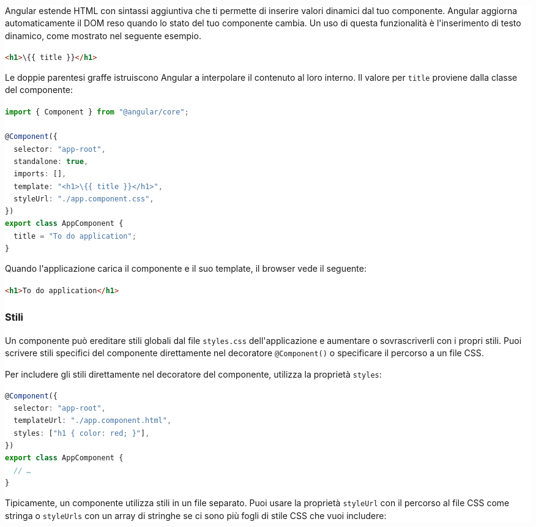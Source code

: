 Angular estende HTML con sintassi aggiuntiva che ti permette di inserire valori dinamici dal tuo componente.
Angular aggiorna automaticamente il DOM reso quando lo stato del tuo componente cambia.
Un uso di questa funzionalità è l'inserimento di testo dinamico, come mostrato nel seguente esempio.

```html
<h1>\{{ title }}</h1>
```

Le doppie parentesi graffe istruiscono Angular a interpolare il contenuto al loro interno.
Il valore per `title` proviene dalla classe del componente:

```ts
import { Component } from "@angular/core";

@Component({
  selector: "app-root",
  standalone: true,
  imports: [],
  template: "<h1>\{{ title }}</h1>",
  styleUrl: "./app.component.css",
})
export class AppComponent {
  title = "To do application";
}
```

Quando l'applicazione carica il componente e il suo template, il browser vede il seguente:

```html
<h1>To do application</h1>
```

### Stili

Un componente può ereditare stili globali dal file `styles.css` dell'applicazione e aumentare o sovrascriverli con i propri stili.
Puoi scrivere stili specifici del componente direttamente nel decoratore `@Component()` o specificare il percorso a un file CSS.

Per includere gli stili direttamente nel decoratore del componente, utilizza la proprietà `styles`:

```ts
@Component({
  selector: "app-root",
  templateUrl: "./app.component.html",
  styles: ["h1 { color: red; }"],
})
export class AppComponent {
  // …
}
```

Tipicamente, un componente utilizza stili in un file separato.
Puoi usare la proprietà `styleUrl` con il percorso al file CSS come stringa o `styleUrls` con un array di stringhe se ci sono più fogli di stile CSS che vuoi includere:
